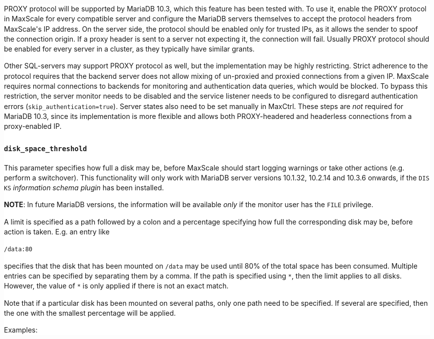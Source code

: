 
PROXY protocol will be supported by MariaDB 10.3, which this feature has been
tested with. To use it, enable the PROXY protocol in MaxScale for every
compatible server and configure the MariaDB servers themselves to accept the
protocol headers from MaxScale's IP address. On the server side, the protocol
should be enabled only for trusted IPs, as it allows the sender to spoof the
connection origin. If a proxy header is sent to a server not expecting it, the
connection will fail. Usually PROXY protocol should be enabled for every
server in a cluster, as they typically have similar grants.


Other SQL-servers may support PROXY protocol as well, but the implementation may
be highly restricting. Strict adherence to the protocol requires that the
backend server does not allow mixing of un-proxied and proxied connections from
a given IP. MaxScale requires normal connections to backends for monitoring and
authentication data queries, which would be blocked. To bypass this restriction,
the server monitor needs to be disabled and the service listener needs to be
configured to disregard authentication errors (`skip_authentication=true`).
Server states also need to be set manually in MaxCtrl. These steps are *not*
required for MariaDB 10.3, since its implementation is more flexible and allows
both PROXY-headered and headerless connections from a proxy-enabled IP.


### `disk_space_threshold`


This parameter specifies how full a disk may be, before MaxScale should start
logging warnings or take other actions (e.g. perform a switchover). This
functionality will only work with MariaDB server versions 10.1.32, 10.2.14 and
10.3.6 onwards, if the `DISKS` *information schema plugin* has been installed.


**NOTE**: In future MariaDB versions, the information will be available *only* if
the monitor user has the `FILE` privilege.


A limit is specified as a path followed by a colon and a percentage specifying
how full the corresponding disk may be, before action is taken. E.g. an entry like



```
/data:80
```



specifies that the disk that has been mounted on `/data` may be used until 80%
of the total space has been consumed. Multiple entries can be specified by
separating them by a comma. If the path is specified using `*`, then the limit
applies to all disks. However, the value of `*` is only applied if there is not
an exact match.


Note that if a particular disk has been mounted on several paths, only one path
need to be specified. If several are specified, then the one with the smallest
percentage will be applied.


Examples:
